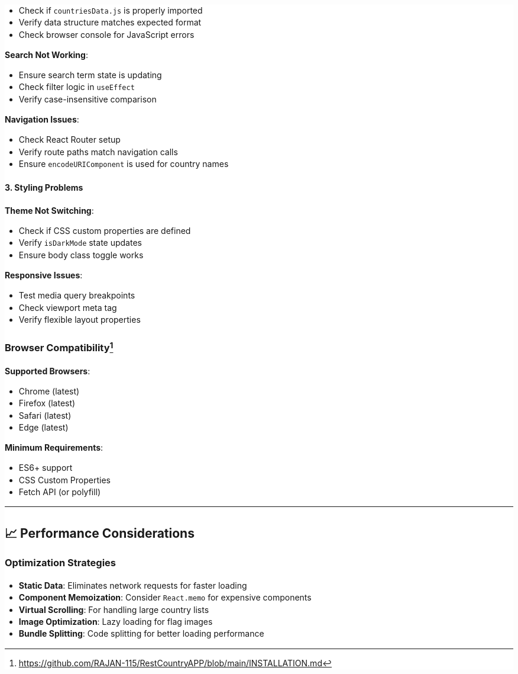 - Check if `countriesData.js` is properly imported
- Verify data structure matches expected format
- Check browser console for JavaScript errors

**Search Not Working**:

- Ensure search term state is updating
- Check filter logic in `useEffect`
- Verify case-insensitive comparison

**Navigation Issues**:

- Check React Router setup
- Verify route paths match navigation calls
- Ensure `encodeURIComponent` is used for country names


#### 3. Styling Problems

**Theme Not Switching**:

- Check if CSS custom properties are defined
- Verify `isDarkMode` state updates
- Ensure body class toggle works

**Responsive Issues**:

- Test media query breakpoints
- Check viewport meta tag
- Verify flexible layout properties


### Browser Compatibility[^5]

**Supported Browsers**:

- Chrome (latest)
- Firefox (latest)
- Safari (latest)
- Edge (latest)

**Minimum Requirements**:

- ES6+ support
- CSS Custom Properties
- Fetch API (or polyfill)

***

## 📈 Performance Considerations

### Optimization Strategies

- **Static Data**: Eliminates network requests for faster loading
- **Component Memoization**: Consider `React.memo` for expensive components
- **Virtual Scrolling**: For handling large country lists
- **Image Optimization**: Lazy loading for flag images
- **Bundle Splitting**: Code splitting for better loading performance


[^1]: https://github.com/RAJAN-115/RestCountryAPP/blob/main/package.json
[^2]: https://restcountries.com
[^3]: https://publicapi.dev/rest-countries-api
[^4]: https://github.com/RAJAN-115/RestCountryAPP/blob/main/App.jsx
[^5]: https://github.com/RAJAN-115/RestCountryAPP/blob/main/INSTALLATION.md
[^6]: https://github.com/RAJAN-115/RestCountryAPP/blob/main/App.css
[^7]: https://github.com/RAJAN-115/RestCountryAPP/blob/main/countriesData.js
[^8]: https://github.com/RAJAN-115/RestCountryAPP/blob/main/index.html
[^9]: https://github.com/RAJAN-115/RestCountryAPP/blob/main/index.jsx
[^10]: https://github.com/RAJAN-115/RestCountryAPP/blob/main/components/Header.jsx
[^11]: https://github.com/RAJAN-115/RestCountryAPP/blob/main/components/SearchBar.jsx
[^12]: https://github.com/RAJAN-115/RestCountryAPP/blob/main/components/SelectMenu.jsx
[^13]: https://github.com/RAJAN-115/RestCountryAPP/blob/main/components/CountriesList.jsx
[^14]: https://github.com/RAJAN-115/RestCountryAPP/blob/main/components/CountryCard.jsx
[^15]: https://github.com/RAJAN-115/RestCountryAPP/blob/main/components/CountryDetail.jsx
[^16]: https://www.upgrad.com/blog/react-js-architecture/
[^17]: https://www.imensosoftware.com/blog/scaling-react-js-applications-architectural-patterns-and-performance-optimization/
[^18]: https://github.com/apilayer/restcountries
[^19]: https://github.com/RAJAN-115/RestCountryAPP
[^20]: https://github.com/RAJAN-115/RestCountryAPP/tree/main/components
[^21]: https://documenter.getpostman.com/view/1134062/T1LJjU52
[^22]: https://www.isolutions-sa.com/custom-connectors/rest-countries-api/
[^23]: https://zylalabs.com/api-marketplace/tools/countries+data+api/2656
[^24]: https://www.youtube.com/watch?v=rFIHjT2whZM
[^25]: https://publicapis.io/rest-countries-api
[^26]: https://apyhub.com/utility/data-info-country
[^27]: https://code-b.dev/blog/react-design-patterns
[^28]: https://www.youtube.com/watch?v=u-_uGO95xco
[^29]: https://www.apicountries.com
[^30]: https://github.com/dr5hn/countries-states-cities-database
[^31]: https://www.prismetric.com/react-design-patterns/
[^32]: https://www.youtube.com/watch?v=o1gU1RpBMi4